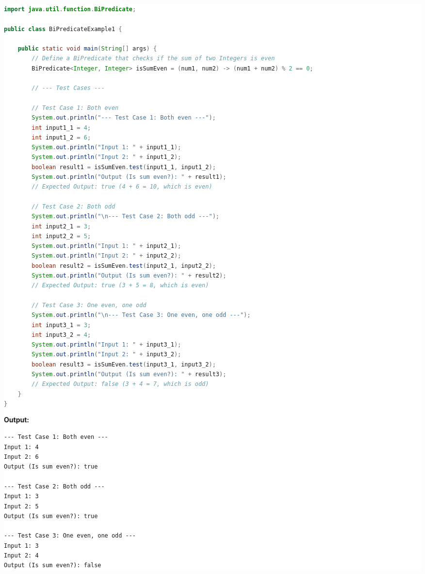```java
import java.util.function.BiPredicate;

public class BiPredicateExample1 {

    public static void main(String[] args) {
        // Define a BiPredicate that checks if the sum of two Integers is even
        BiPredicate<Integer, Integer> isSumEven = (num1, num2) -> (num1 + num2) % 2 == 0;

        // --- Test Cases ---

        // Test Case 1: Both even
        System.out.println("--- Test Case 1: Both even ---");
        int input1_1 = 4;
        int input1_2 = 6;
        System.out.println("Input 1: " + input1_1);
        System.out.println("Input 2: " + input1_2);
        boolean result1 = isSumEven.test(input1_1, input1_2);
        System.out.println("Output (Is sum even?): " + result1);
        // Expected Output: true (4 + 6 = 10, which is even)

        // Test Case 2: Both odd
        System.out.println("\n--- Test Case 2: Both odd ---");
        int input2_1 = 3;
        int input2_2 = 5;
        System.out.println("Input 1: " + input2_1);
        System.out.println("Input 2: " + input2_2);
        boolean result2 = isSumEven.test(input2_1, input2_2);
        System.out.println("Output (Is sum even?): " + result2);
        // Expected Output: true (3 + 5 = 8, which is even)

        // Test Case 3: One even, one odd
        System.out.println("\n--- Test Case 3: One even, one odd ---");
        int input3_1 = 3;
        int input3_2 = 4;
        System.out.println("Input 1: " + input3_1);
        System.out.println("Input 2: " + input3_2);
        boolean result3 = isSumEven.test(input3_1, input3_2);
        System.out.println("Output (Is sum even?): " + result3);
        // Expected Output: false (3 + 4 = 7, which is odd)
    }
}
```

**Output:**

```
--- Test Case 1: Both even ---
Input 1: 4
Input 2: 6
Output (Is sum even?): true

--- Test Case 2: Both odd ---
Input 1: 3
Input 2: 5
Output (Is sum even?): true

--- Test Case 3: One even, one odd ---
Input 1: 3
Input 2: 4
Output (Is sum even?): false
```
